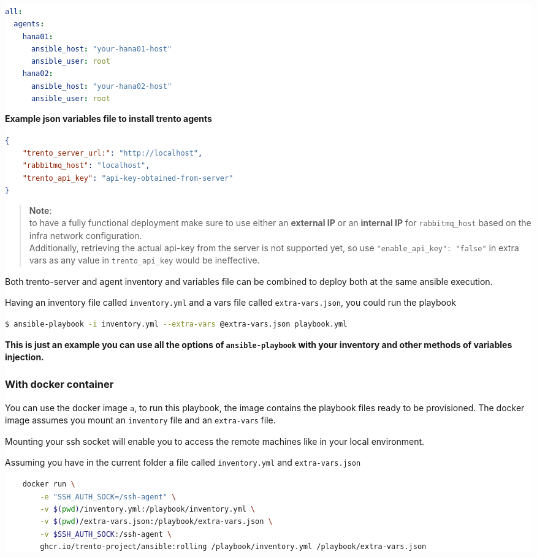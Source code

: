 ```yaml
all:
  agents:
    hana01:
      ansible_host: "your-hana01-host"
      ansible_user: root
    hana02:
      ansible_host: "your-hana02-host"
      ansible_user: root
```

**Example json variables file to install trento agents**

```json
{
    "trento_server_url:": "http://localhost",
    "rabbitmq_host": "localhost",
    "trento_api_key": "api-key-obtained-from-server"
}
```

> **Note**: <br />
> to have a fully functional deployment make sure to use either an **external IP** or an **internal IP** for `rabbitmq_host` based on the infra network configuration. <br />
> Additionally, retrieving the actual api-key from the server is not supported yet, so use `"enable_api_key": "false"` in extra vars as any value in `trento_api_key` would be ineffective.

Both trento-server and agent inventory and variables file can be combined to deploy both at the same ansible execution.

Having an inventory file called `inventory.yml` and a vars file called `extra-vars.json`, you could run the playbook

```bash
$ ansible-playbook -i inventory.yml --extra-vars @extra-vars.json playbook.yml
```

**This is just an example you can use all the options of `ansible-playbook` with your inventory and other methods of variables injection.**

### With docker container

You can use the docker image `a`, to run this playbook, the image contains the playbook files ready to be provisioned.
The docker image assumes you mount an `inventory` file and an `extra-vars` file.

Mounting your ssh socket will enable you to access the remote machines like in your local environment.

Assuming you have in the current folder a file called `inventory.yml` and `extra-vars.json`

```bash
    docker run \
        -e "SSH_AUTH_SOCK=/ssh-agent" \
        -v $(pwd)/inventory.yml:/playbook/inventory.yml \
        -v $(pwd)/extra-vars.json:/playbook/extra-vars.json \
        -v $SSH_AUTH_SOCK:/ssh-agent \
        ghcr.io/trento-project/ansible:rolling /playbook/inventory.yml /playbook/extra-vars.json
```
